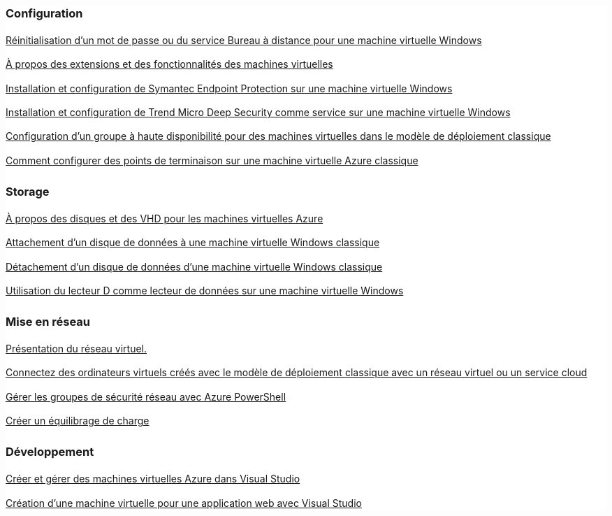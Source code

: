 

### Configuration

[Réinitialisation d’un mot de passe ou du service Bureau à distance pour une machine virtuelle Windows](virtual-machines-windows-reset-rdp.md)

[À propos des extensions et des fonctionnalités des machines virtuelles](virtual-machines-windows-extensions-features.md)

[Installation et configuration de Symantec Endpoint Protection sur une machine virtuelle Windows](virtual-machines-windows-classic-install-symantec.md)
	
[Installation et configuration de Trend Micro Deep Security comme service sur une machine virtuelle Windows](virtual-machines-windows-classic-install-trend.md)

[Configuration d’un groupe à haute disponibilité pour des machines virtuelles dans le modèle de déploiement classique](virtual-machines-windows-classic-configure-availability.md)

[Comment configurer des points de terminaison sur une machine virtuelle Azure classique](virtual-machines-windows-classic-setup-endpoints.md)

### Storage

[À propos des disques et des VHD pour les machines virtuelles Azure](virtual-machines-windows-about-disks-vhds.md)
	
[Attachement d’un disque de données à une machine virtuelle Windows classique](virtual-machines-windows-classic-attach-disk.md)

[Détachement d’un disque de données d’une machine virtuelle Windows classique](virtual-machines-windows-classic-detach-disk.md)

[Utilisation du lecteur D comme lecteur de données sur une machine virtuelle Windows](virtual-machines-windows-classic-change-drive-letter.md)

### Mise en réseau

[Présentation du réseau virtuel.](../virtual-network/virtual-networks-overview.md)

[Connectez des ordinateurs virtuels créés avec le modèle de déploiement classique avec un réseau virtuel ou un service cloud](virtual-machines-windows-classic-connect-vms.md)
	
[Gérer les groupes de sécurité réseau avec Azure PowerShell](../virtual-network/virtual-networks-create-nsg-classic-ps.md)
	
[Créer un équilibrage de charge](../load-balancer/load-balancer-get-started-internet-classic-portal.md)

	

### Développement

[Créer et gérer des machines virtuelles Azure dans Visual Studio](virtual-machines-windows-classic-manage-visual-studio.md)

[Création d’une machine virtuelle pour une application web avec Visual Studio](virtual-machines-windows-classic-web-app-visual-studio.md)
